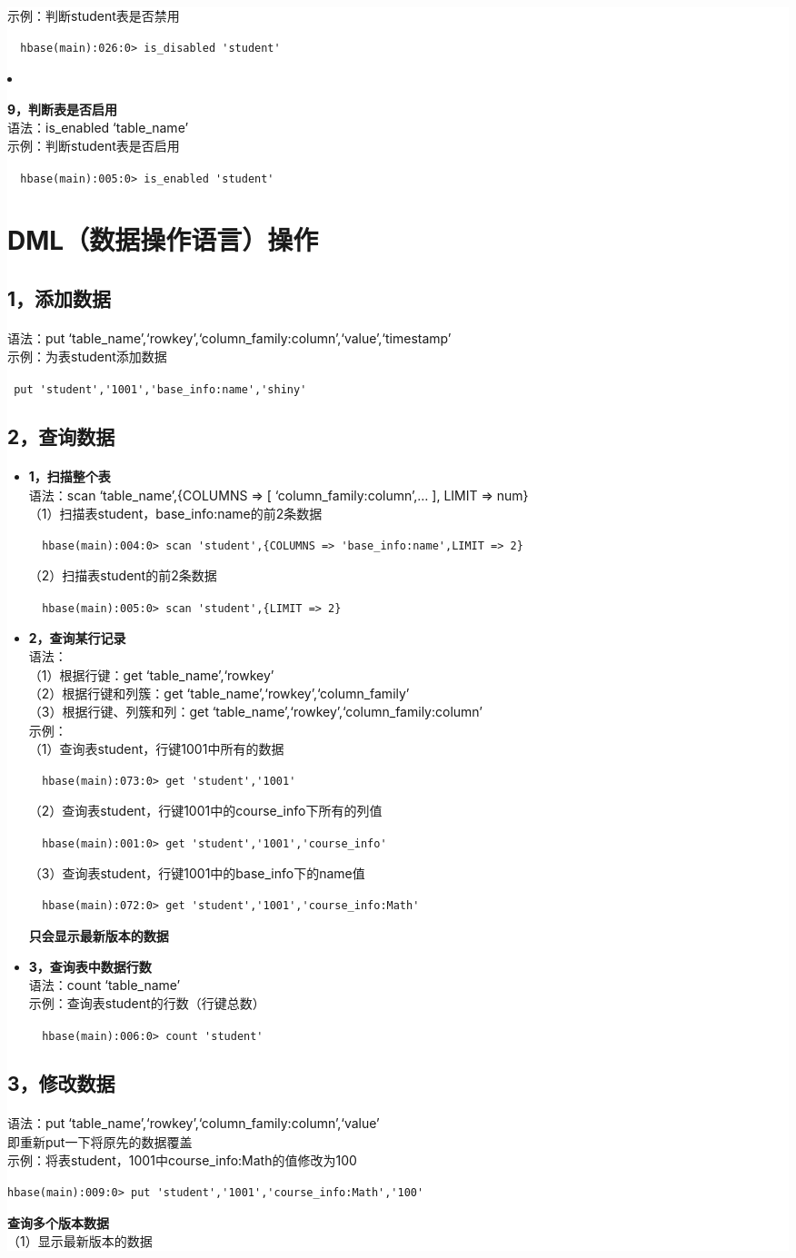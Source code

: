 示例：判断student表是否禁用</p>
<pre><code>  hbase(main):026:0&gt; is_disabled 'student'
</code></pre>
</li>
<li>
<p><strong>9，判断表是否启用</strong><br>
语法：is_enabled ‘table_name’<br>
示例：判断student表是否启用</p>
<pre><code>  hbase(main):005:0&gt; is_enabled 'student'
</code></pre>
</li>
</ul>
<h1><a id="DML_86"></a>DML（数据操作语言）操作</h1>
<h2><a id="1_87"></a>1，添加数据</h2>
<p>语法：put ‘table_name’,‘rowkey’,‘column_family:column’,‘value’,‘timestamp’<br>
示例：为表student添加数据</p>
<pre><code>	put 'student','1001','base_info:name','shiny'
</code></pre>
<h2><a id="2_92"></a>2，查询数据</h2>
<ul>
<li>
<p><strong>1，扫描整个表</strong><br>
语法：scan ‘table_name’,{COLUMNS =&gt; [ ‘column_family:column’,… ], LIMIT =&gt; num}<br>
（1）扫描表student，base_info:name的前2条数据</p>
<pre><code>  hbase(main):004:0&gt; scan 'student',{COLUMNS =&gt; 'base_info:name',LIMIT =&gt; 2}
</code></pre>
<p>（2）扫描表student的前2条数据</p>
<pre><code>  hbase(main):005:0&gt; scan 'student',{LIMIT =&gt; 2}
</code></pre>
</li>
<li>
<p><strong>2，查询某行记录</strong><br>
语法：<br>
（1）根据行键：get ‘table_name’,‘rowkey’<br>
（2）根据行键和列簇：get ‘table_name’,‘rowkey’,‘column_family’<br>
（3）根据行键、列簇和列：get ‘table_name’,‘rowkey’,‘column_family:column’<br>
示例：<br>
（1）查询表student，行键1001中所有的数据</p>
<pre><code>  hbase(main):073:0&gt; get 'student','1001'
</code></pre>
<p>（2）查询表student，行键1001中的course_info下所有的列值</p>
<pre><code>  hbase(main):001:0&gt; get 'student','1001','course_info'
</code></pre>
<p>（3）查询表student，行键1001中的base_info下的name值</p>
<pre><code>  hbase(main):072:0&gt; get 'student','1001','course_info:Math'
</code></pre>
<p><strong>只会显示最新版本的数据</strong></p>
</li>
<li>
<p><strong>3，查询表中数据行数</strong><br>
语法：count ‘table_name’<br>
示例：查询表student的行数（行键总数）</p>
<pre><code>  hbase(main):006:0&gt; count 'student'
</code></pre>
</li>
</ul>
<h2><a id="3_122"></a>3，修改数据</h2>
<p>语法：put ‘table_name’,‘rowkey’,‘column_family:column’,‘value’<br>
即重新put一下将原先的数据覆盖<br>
示例：将表student，1001中course_info:Math的值修改为100</p>
<pre><code>hbase(main):009:0&gt; put 'student','1001','course_info:Math','100'	
</code></pre>
<p><strong>查询多个版本数据</strong><br>
（1）显示最新版本的数据</p>